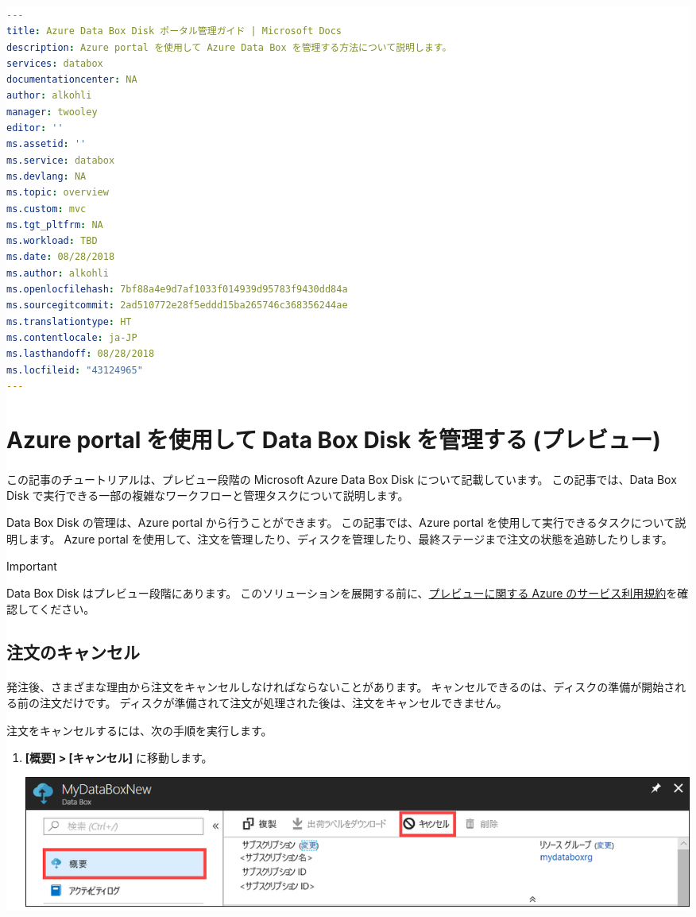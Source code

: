 ```yaml
---
title: Azure Data Box Disk ポータル管理ガイド | Microsoft Docs
description: Azure portal を使用して Azure Data Box を管理する方法について説明します。
services: databox
documentationcenter: NA
author: alkohli
manager: twooley
editor: ''
ms.assetid: ''
ms.service: databox
ms.devlang: NA
ms.topic: overview
ms.custom: mvc
ms.tgt_pltfrm: NA
ms.workload: TBD
ms.date: 08/28/2018
ms.author: alkohli
ms.openlocfilehash: 7bf88a4e9d7af1033f014939d95783f9430dd84a
ms.sourcegitcommit: 2ad510772e28f5eddd15ba265746c368356244ae
ms.translationtype: HT
ms.contentlocale: ja-JP
ms.lasthandoff: 08/28/2018
ms.locfileid: "43124965"
---
```

# <a name="use-azure-portal-to-administer-your-data-box-disk-preview"></a>Azure portal を使用して Data Box Disk を管理する (プレビュー)

この記事のチュートリアルは、プレビュー段階の Microsoft Azure Data Box Disk について記載しています。 この記事では、Data Box Disk で実行できる一部の複雑なワークフローと管理タスクについて説明します。 

Data Box Disk の管理は、Azure portal から行うことができます。 この記事では、Azure portal を使用して実行できるタスクについて説明します。 Azure portal を使用して、注文を管理したり、ディスクを管理したり、最終ステージまで注文の状態を追跡したりします。

> [!IMPORTANT]
> Data Box Disk はプレビュー段階にあります。 このソリューションを展開する前に、[プレビューに関する Azure のサービス利用規約](https://azure.microsoft.com/support/legal/preview-supplemental-terms/)を確認してください。


## <a name="cancel-an-order"></a>注文のキャンセル

発注後、さまざまな理由から注文をキャンセルしなければならないことがあります。 キャンセルできるのは、ディスクの準備が開始される前の注文だけです。 ディスクが準備されて注文が処理された後は、注文をキャンセルできません。 

注文をキャンセルするには、次の手順を実行します。

1.  **[概要] > [キャンセル]** に移動します。 

    ![注文のキャンセル 1](media/data-box-portal-ui-admin/cancel-order1.png)
